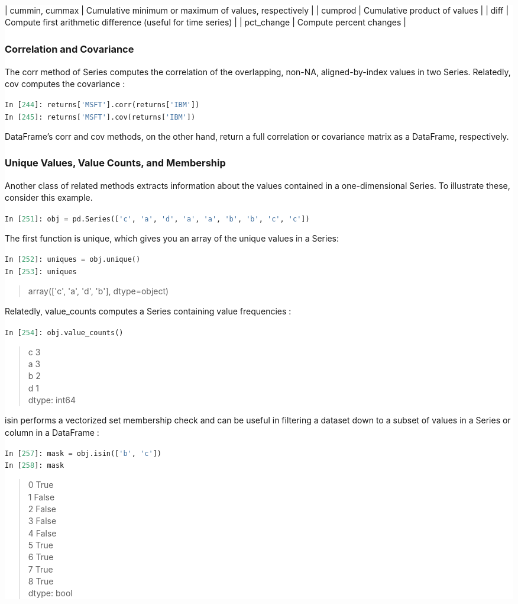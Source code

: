 | cummin, cummax | Cumulative minimum or maximum of values, respectively |
| cumprod | Cumulative product of values |
| diff | Compute first arithmetic difference (useful for time series) |
| pct_change | Compute percent changes |

### Correlation and Covariance

The corr method of Series computes the correlation of the overlapping, non-NA, aligned-by-index values in two Series. Relatedly, cov computes the covariance :

```python
In [244]: returns['MSFT'].corr(returns['IBM'])
In [245]: returns['MSFT'].cov(returns['IBM'])
```

DataFrame’s corr and cov methods, on the other hand, return a full correlation or covariance matrix as a DataFrame, respectively.

### Unique Values, Value Counts, and Membership

Another class of related methods extracts information about the values contained in a one-dimensional Series. To illustrate these, consider this example.

```python
In [251]: obj = pd.Series(['c', 'a', 'd', 'a', 'a', 'b', 'b', 'c', 'c'])
```

The first function is unique, which gives you an array of the unique values in a Series:

```python
In [252]: uniques = obj.unique()
In [253]: uniques
```
> array(['c', 'a', 'd', 'b'], dtype=object)

Relatedly, value_counts computes a Series containing value frequencies :

```python
In [254]: obj.value_counts()
``` 
> c    3<br>
> a    3<br>
> b    2<br>
> d    1<br>
> dtype: int64<br>
 
isin performs a vectorized set membership check and can be useful in filtering a dataset down to a subset of values in a Series or column in a DataFrame :

```python
In [257]: mask = obj.isin(['b', 'c'])
In [258]: mask
```
> 0     True<br>
> 1    False<br>
> 2    False<br>
> 3    False<br>
> 4    False<br>
> 5     True<br>
> 6     True<br>
> 7     True<br>
> 8     True<br>
> dtype: bool<br>
